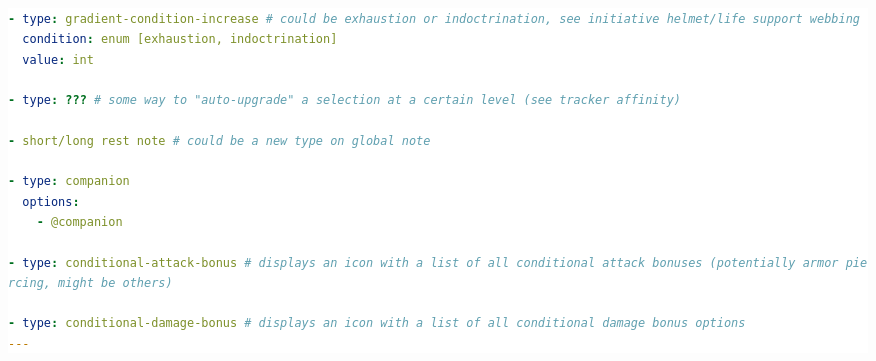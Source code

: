 ```yaml
- type: gradient-condition-increase # could be exhaustion or indoctrination, see initiative helmet/life support webbing
  condition: enum [exhaustion, indoctrination]
  value: int

- type: ??? # some way to "auto-upgrade" a selection at a certain level (see tracker affinity)

- short/long rest note # could be a new type on global note

- type: companion
  options:
    - @companion

- type: conditional-attack-bonus # displays an icon with a list of all conditional attack bonuses (potentially armor piercing, might be others)

- type: conditional-damage-bonus # displays an icon with a list of all conditional damage bonus options
---
```

